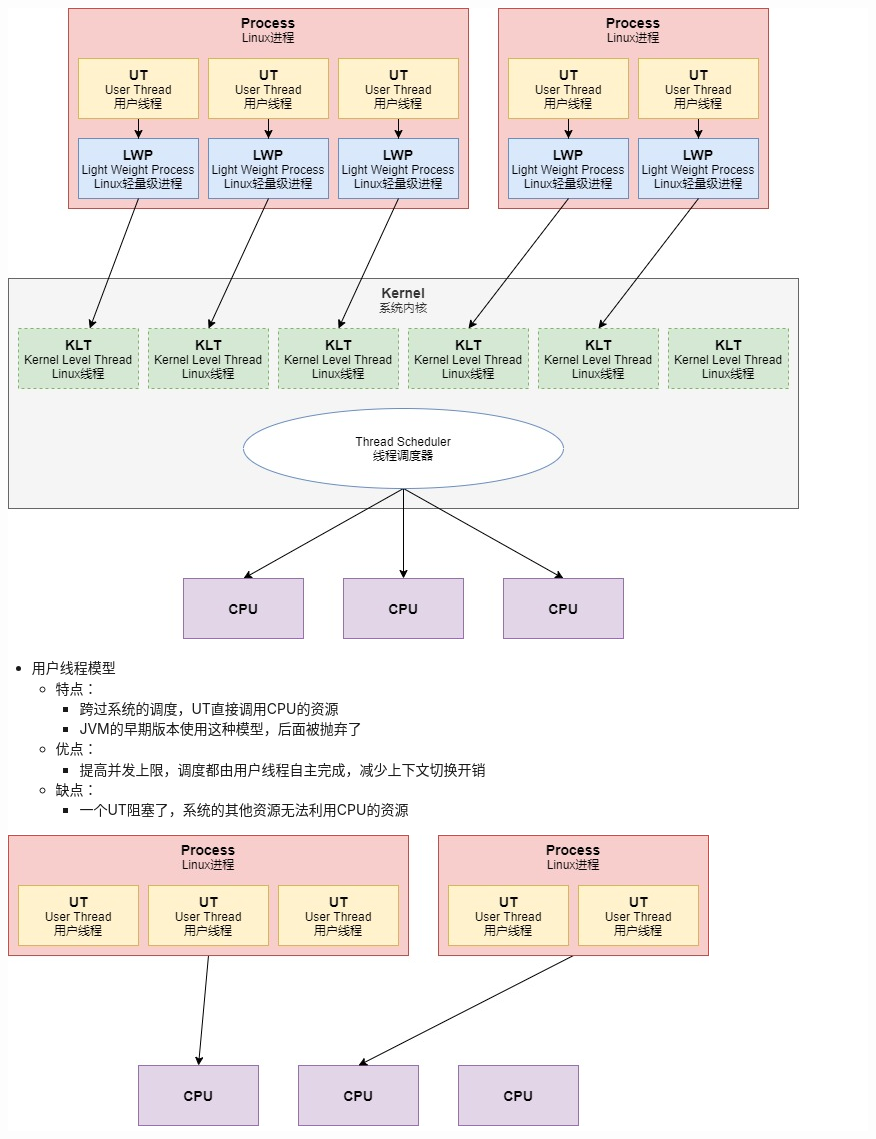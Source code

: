 ![内核调度线程模型](../images/内核调度线程模型.jpg)

- 用户线程模型
  - 特点：
    - 跨过系统的调度，UT直接调用CPU的资源
    - JVM的早期版本使用这种模型，后面被抛弃了
  - 优点：
    - 提高并发上限，调度都由用户线程自主完成，减少上下文切换开销
  - 缺点：
    - 一个UT阻塞了，系统的其他资源无法利用CPU的资源

![用户线程模型](../images/用户线程模型.jpg)
